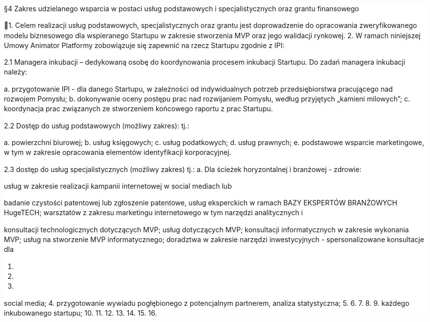 §4
Zakres udzielanego wsparcia w postaci usług podstawowych i specjalistycznych oraz grantu
finansowego

1.  Celem realizacji usług podstawowych, specjalistycznych oraz grantu jest doprowadzenie do
opracowania zweryfikowanego modelu biznesowego dla wspieranego Startupu w zakresie stworzenia
MVP oraz jego walidacji rynkowej.
2.  W ramach niniejszej Umowy Animator Platformy zobowiązuje się zapewnić na rzecz Startupu
zgodnie z IPI:

2.1 Managera inkubacji – dedykowaną osobę do koordynowania procesem inkubacji Startupu.
Do zadań managera inkubacji należy:

a.  przygotowanie IPI - dla danego Startupu, w zależności od indywidualnych potrzeb
przedsiębiorstwa pracującego nad rozwojem Pomysłu;
b.  dokonywanie oceny postępu prac nad rozwijaniem Pomysłu, według przyjętych „kamieni
milowych”;
c.  koordynacja prac związanych ze stworzeniem końcowego raportu z prac Startupu.

2.2 Dostęp do usług podstawowych (możliwy zakres): tj.:

a.  powierzchni biurowej;
b.  usług księgowych;
c.  usług podatkowych;
d.  usług prawnych;
e.  podstawowe wsparcie marketingowe, w tym w zakresie opracowania elementów
identyfikacji korporacyjnej.

2.3 dostęp do usług specjalistycznych (możliwy zakres) tj.:
a.  Dla ścieżek horyzontalnej i branżowej - zdrowie:

usług w zakresie realizacji kampanii internetowej w social mediach lub

badanie czystości patentowej lub zgłoszenie patentowe,
usług eksperckich w ramach BAZY EKSPERTÓW BRANŻOWYCH HugeTECH;
warsztatów z zakresu marketingu internetowego w tym narzędzi analitycznych i

konsultacji technologicznych dotyczących MVP;
usług dotyczących MVP;
konsultacji informatycznych w zakresie wykonania MVP;
usług na stworzenie MVP informatycznego;
doradztwa w zakresie narzędzi inwestycyjnych - spersonalizowane konsultacje dla

1.
2.
3.
social media;
4.
przygotowanie wywiadu pogłębionego z potencjalnym partnerem, analiza statystyczna;
5.
6.
7.
8.
9.
każdego inkubowanego startupu;
10.
11.
12.
13.
14.
15.
16.
